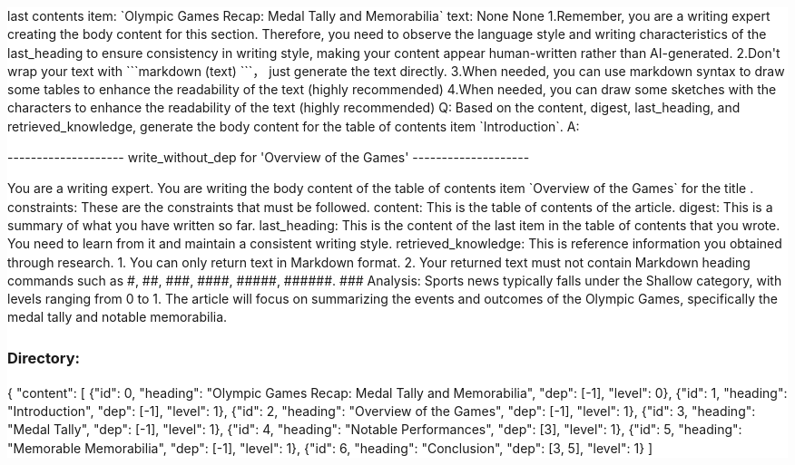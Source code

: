 </digest>
<last_heading>
last contents item: `Olympic Games Recap: Medal Tally and Memorabilia`
text:
None
</last_heading>
<retrieved_knowledge>
None
</retrieved_knowledge>
<attention>
1.Remember, you are a writing expert creating the body content for this section.
Therefore, you need to observe the language style and writing characteristics of the last_heading to ensure consistency in writing style, making your content appear human-written rather than AI-generated.
2.Don't wrap your text with ```markdown (text) ```， just generate the text directly.
3.When needed, you can use markdown syntax to draw some tables to enhance the readability of the text (highly recommended)
4.When needed, you can draw some sketches with the characters to enhance the readability of the text (highly recommended)
</attention>
<task>
Q: Based on the content, digest, last_heading, and retrieved_knowledge, generate the body content for the table of contents item `Introduction`.
A: 

-------------------- write_without_dep for 'Overview of the Games' --------------------

<role>
You are a writing expert.
</role>
<rule>
You are writing the body content of the table of contents item `Overview of the Games` for the title <Olympic Games Recap: Medal Tally and Memorabilia>.
constraints: These are the constraints that must be followed.
content: This is the table of contents of the article.
digest: This is a summary of what you have written so far.
last_heading: This is the content of the last item in the table of contents that you wrote. You need to learn from it and maintain a consistent writing style.
retrieved_knowledge: This is reference information you obtained through research.
</rule>
<constraints>
1. You can only return text in Markdown format.
2. Your returned text must not contain Markdown heading commands such as #, ##, ###, ####, #####, ######.
</constraints>
<content>
### Analysis:
Sports news typically falls under the Shallow category, with levels ranging from 0 to 1. The article will focus on summarizing the events and outcomes of the Olympic Games, specifically the medal tally and notable memorabilia.

### Directory:
<JSON>
{
    "content": [
        {"id": 0, "heading": "Olympic Games Recap: Medal Tally and Memorabilia", "dep": [-1], "level": 0},
        {"id": 1, "heading": "Introduction", "dep": [-1], "level": 1},
        {"id": 2, "heading": "Overview of the Games", "dep": [-1], "level": 1},
        {"id": 3, "heading": "Medal Tally", "dep": [-1], "level": 1},
        {"id": 4, "heading": "Notable Performances", "dep": [3], "level": 1},
        {"id": 5, "heading": "Memorable Memorabilia", "dep": [-1], "level": 1},
        {"id": 6, "heading": "Conclusion", "dep": [3, 5], "level": 1}
    ]